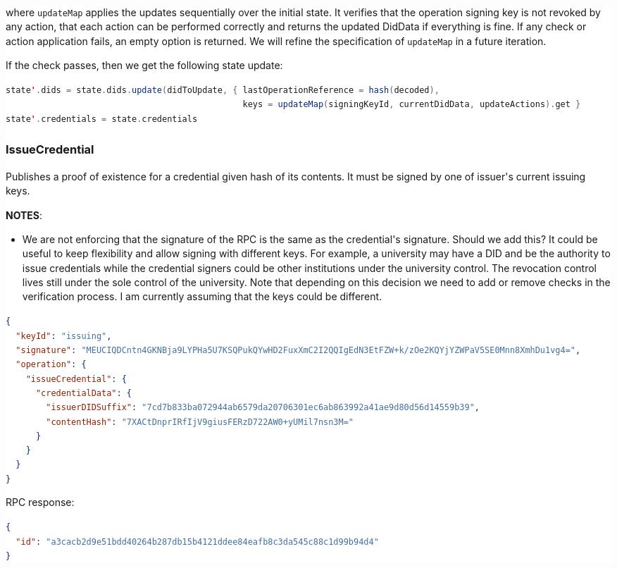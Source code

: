 where `updateMap` applies the updates sequentially over the initial state. It verifies that the operation signing key is
not revoked by any action, that each action can be performed correctly and returns the updated DidData if everything is
fine. If any check or action application fails, an empty option is returned. 
We will refine the specification of `updateMap` in a future iteration.


If the check passes, then we get the following state update:

```scala
state'.dids = state.dids.update(didToUpdate, { lastOperationReference = hash(decoded), 
                                               keys = updateMap(signingKeyId, currentDidData, updateActions).get }
state'.credentials = state.credentials
```

### IssueCredential

Publishes a proof of existence for a credential given hash of its contents. It must be signed by one of issuer's current 
issuing keys.

**NOTES**:
- We are not enforcing that the signature of the RPC is the same as the credential's signature. Should we add this? It 
  could be useful to keep flexibility and allow signing with different keys. For example, a university may have a DID 
  and be the authority to issue credentials while the credential signers could be other institutions under the university
  control. The revocation control lives still under the sole control of the university. Note that depending on this decision
  we need to add or remove checks in the verification process. I am currently assuming that the keys could be different. 

```json
{
  "keyId": "issuing",
  "signature": "MEUCIQDCntn4GKNBja9LYPHa5U7KSQPukQYwHD2FuxXmC2I2QQIgEdN3EtFZW+k/zOe2KQYjYZWPaV5SE0Mnn8XmhDu1vg4=",
  "operation": {
    "issueCredential": {
      "credentialData": {
        "issuerDIDSuffix": "7cd7b833ba072944ab6579da20706301ec6ab863992a41ae9d80d56d14559b39",
        "contentHash": "7XACtDnprIRfIjV9giusFERzD722AW0+yUMil7nsn3M="
      }
    }
  }
}
```

RPC response:

```json
{
  "id": "a3cacb2d9e51bdd40264b287db15b4121ddee84eafb8c3da545c88c1d99b94d4"
}
```
